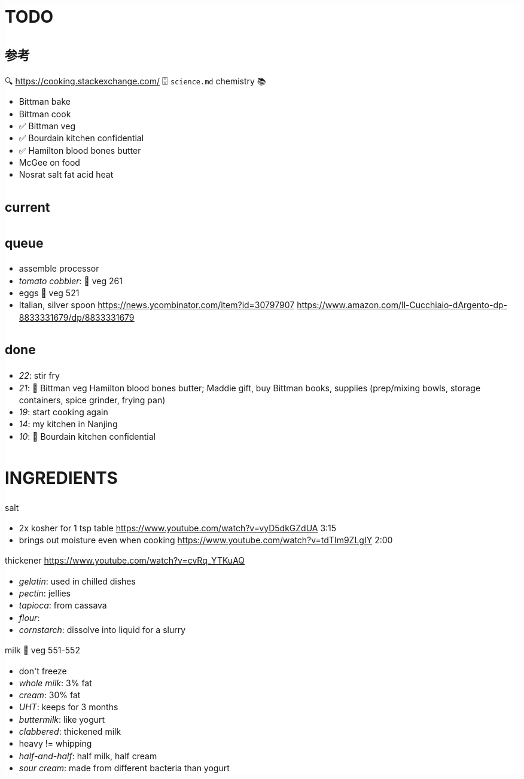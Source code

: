 # TODO

## 参考

🔍 https://cooking.stackexchange.com/
🗄 `science.md` chemistry
📚
* Bittman bake
* Bittman cook
* ✅ Bittman veg
* ✅ Bourdain kitchen confidential
* ✅ Hamilton blood bones butter
* McGee on food
* Nosrat salt fat acid heat

## current

## queue

* assemble processor
* _tomato cobbler_: 📙 veg 261
* eggs 📙 veg 521
* Italian, silver spoon https://news.ycombinator.com/item?id=30797907 https://www.amazon.com/Il-Cucchiaio-dArgento-dp-8833331679/dp/8833331679

## done

* _22_: stir fry
* _21_: 📙 Bittman veg Hamilton blood bones butter; Maddie gift, buy Bittman books, supplies (prep/mixing bowls, storage containers, spice grinder, frying pan)
* _19_: start cooking again
* _14_: my kitchen in Nanjing
* _10_: 📙 Bourdain kitchen confidential

# INGREDIENTS

salt
* 2x kosher for 1 tsp table https://www.youtube.com/watch?v=vyD5dkGZdUA 3:15
* brings out moisture even when cooking https://www.youtube.com/watch?v=tdTIm9ZLgIY 2:00

thickener https://www.youtube.com/watch?v=cvRq_YTKuAQ
* _gelatin_: used in chilled dishes
* _pectin_: jellies
* _tapioca_: from cassava
* _flour_: 
* _cornstarch_: dissolve into liquid for a slurry

milk 📙 veg 551-552
* don't freeze
* _whole milk_: 3% fat
* _cream_: 30% fat
* _UHT_: keeps for 3 months
* _buttermilk_: like yogurt
* _clabbered_: thickened milk
* heavy != whipping
* _half-and-half_: half milk, half cream
* _sour cream_: made from different bacteria than yogurt
